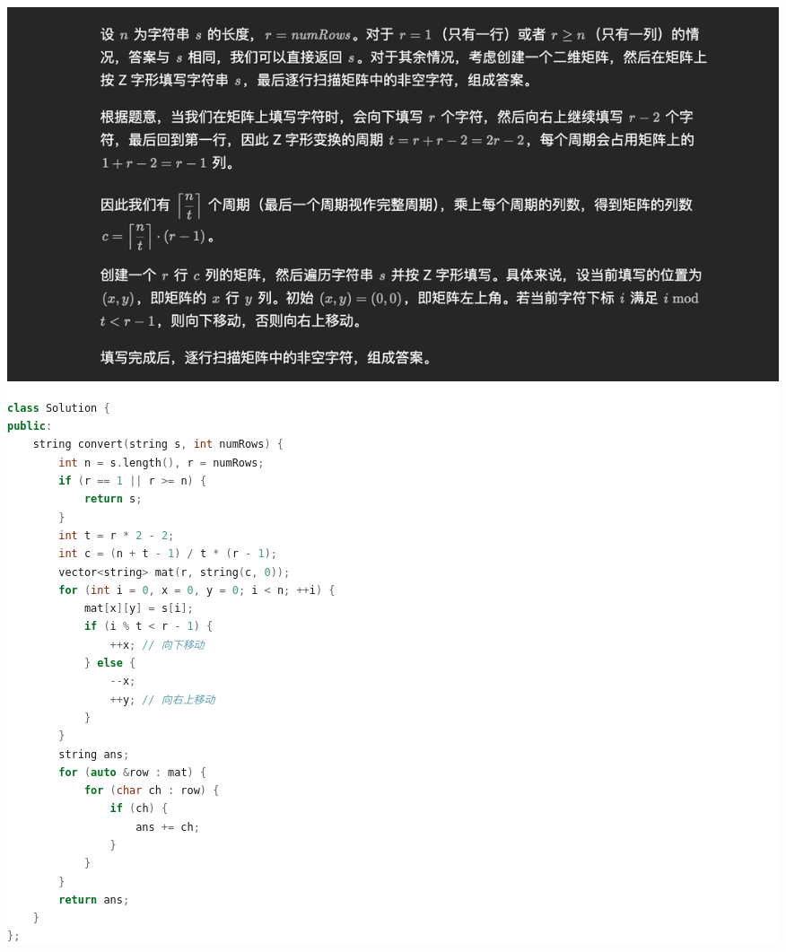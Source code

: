 ![](/assets/img/blog/blogs_algorithm_zigzag_official.png)

```cpp
class Solution {
public:
    string convert(string s, int numRows) {
        int n = s.length(), r = numRows;
        if (r == 1 || r >= n) {
            return s;
        }
        int t = r * 2 - 2;
        int c = (n + t - 1) / t * (r - 1);
        vector<string> mat(r, string(c, 0));
        for (int i = 0, x = 0, y = 0; i < n; ++i) {
            mat[x][y] = s[i];
            if (i % t < r - 1) {
                ++x; // 向下移动
            } else {
                --x;
                ++y; // 向右上移动
            }
        }
        string ans;
        for (auto &row : mat) {
            for (char ch : row) {
                if (ch) {
                    ans += ch;
                }
            }
        }
        return ans;
    }
};
```
